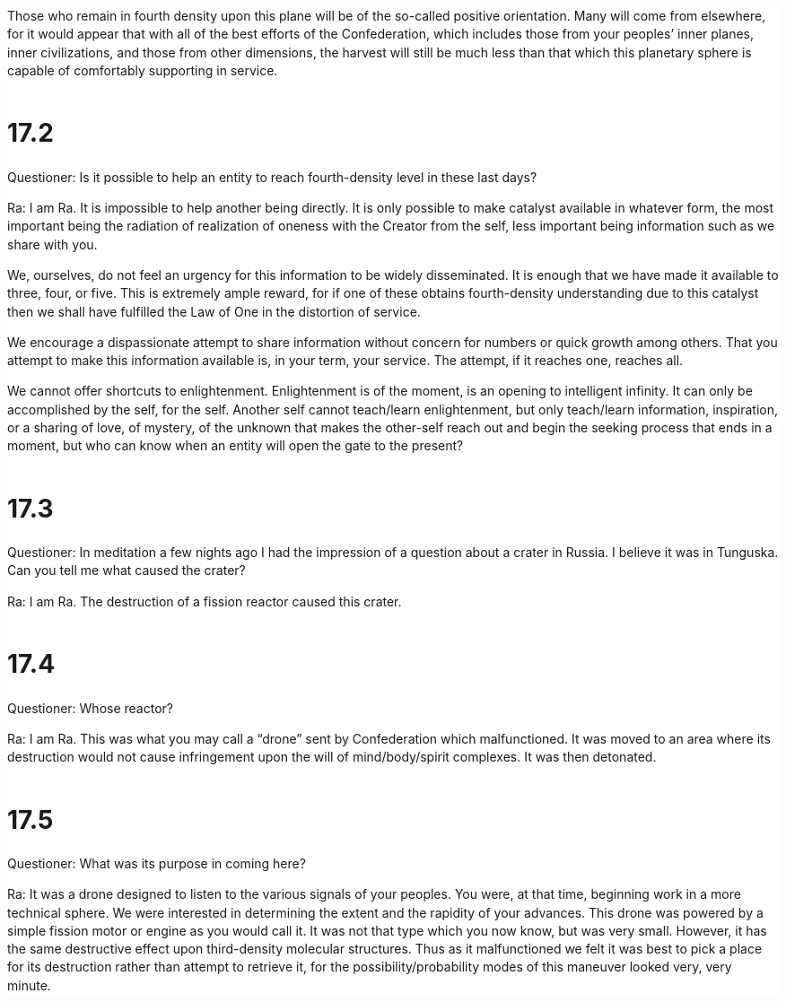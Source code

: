 Those who remain in fourth density upon this plane will be of the so-called positive orientation. Many will come from elsewhere, for it would appear that with all of the best efforts of the Confederation, which includes those from your peoples’ inner planes, inner civilizations, and those from other dimensions, the harvest will still be much less than that which this planetary sphere is capable of comfortably supporting in service.

# 17.2
Questioner: Is it possible to help an entity to reach fourth-density level in these last days?

Ra: I am Ra. It is impossible to help another being directly. It is only possible to make catalyst available in whatever form, the most important being the radiation of realization of oneness with the Creator from the self, less important being information such as we share with you.

We, ourselves, do not feel an urgency for this information to be widely disseminated. It is enough that we have made it available to three, four, or five. This is extremely ample reward, for if one of these obtains fourth-density understanding due to this catalyst then we shall have fulfilled the Law of One in the distortion of service.

We encourage a dispassionate attempt to share information without concern for numbers or quick growth among others. That you attempt to make this information available is, in your term, your service. The attempt, if it reaches one, reaches all.

We cannot offer shortcuts to enlightenment. Enlightenment is of the moment, is an opening to intelligent infinity. It can only be accomplished by the self, for the self. Another self cannot teach/learn enlightenment, but only teach/learn information, inspiration, or a sharing of love, of mystery, of the unknown that makes the other-self reach out and begin the seeking process that ends in a moment, but who can know when an entity will open the gate to the present?

# 17.3
Questioner: In meditation a few nights ago I had the impression of a question about a crater in Russia. I believe it was in Tunguska. Can you tell me what caused the crater?

Ra: I am Ra. The destruction of a fission reactor caused this crater.

# 17.4
Questioner: Whose reactor?

Ra: I am Ra. This was what you may call a “drone” sent by Confederation which malfunctioned. It was moved to an area where its destruction would not cause infringement upon the will of mind/body/spirit complexes. It was then detonated.

# 17.5
Questioner: What was its purpose in coming here?

Ra: It was a drone designed to listen to the various signals of your peoples. You were, at that time, beginning work in a more technical sphere. We were interested in determining the extent and the rapidity of your advances. This drone was powered by a simple fission motor or engine as you would call it. It was not that type which you now know, but was very small. However, it has the same destructive effect upon third-density molecular structures. Thus as it malfunctioned we felt it was best to pick a place for its destruction rather than attempt to retrieve it, for the possibility/probability modes of this maneuver looked very, very minute.

